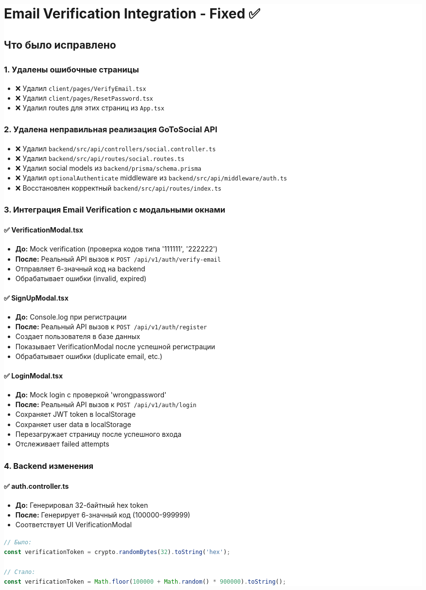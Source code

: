 # Email Verification Integration - Fixed ✅

## Что было исправлено

### 1. **Удалены ошибочные страницы**
- ❌ Удалил `client/pages/VerifyEmail.tsx`
- ❌ Удалил `client/pages/ResetPassword.tsx`
- ❌ Удалил routes для этих страниц из `App.tsx`

### 2. **Удалена неправильная реализация GoToSocial API**
- ❌ Удалил `backend/src/api/controllers/social.controller.ts`
- ❌ Удалил `backend/src/api/routes/social.routes.ts`
- ❌ Удалил social models из `backend/prisma/schema.prisma`
- ❌ Удалил `optionalAuthenticate` middleware из `backend/src/api/middleware/auth.ts`
- ❌ Восстановлен корректный `backend/src/api/routes/index.ts`

### 3. **Интеграция Email Verification с модальными окнами**

#### ✅ VerificationModal.tsx
- **До:** Mock verification (проверка кодов типа '111111', '222222')
- **После:** Реальный API вызов к `POST /api/v1/auth/verify-email`
- Отправляет 6-значный код на backend
- Обрабатывает ошибки (invalid, expired)

#### ✅ SignUpModal.tsx
- **До:** Console.log при регистрации
- **После:** Реальный API вызов к `POST /api/v1/auth/register`
- Создает пользователя в базе данных
- Показывает VerificationModal после успешной регистрации
- Обрабатывает ошибки (duplicate email, etc.)

#### ✅ LoginModal.tsx
- **До:** Mock login с проверкой 'wrongpassword'
- **После:** Реальный API вызов к `POST /api/v1/auth/login`
- Сохраняет JWT token в localStorage
- Сохраняет user data в localStorage
- Перезагружает страницу после успешного входа
- Отслеживает failed attempts

### 4. **Backend изменения**

#### ✅ auth.controller.ts
- **До:** Генерировал 32-байтный hex token
- **После:** Генерирует 6-значный код (100000-999999)
- Соответствует UI VerificationModal

```typescript
// Было:
const verificationToken = crypto.randomBytes(32).toString('hex');

// Стало:
const verificationToken = Math.floor(100000 + Math.random() * 900000).toString();
```
